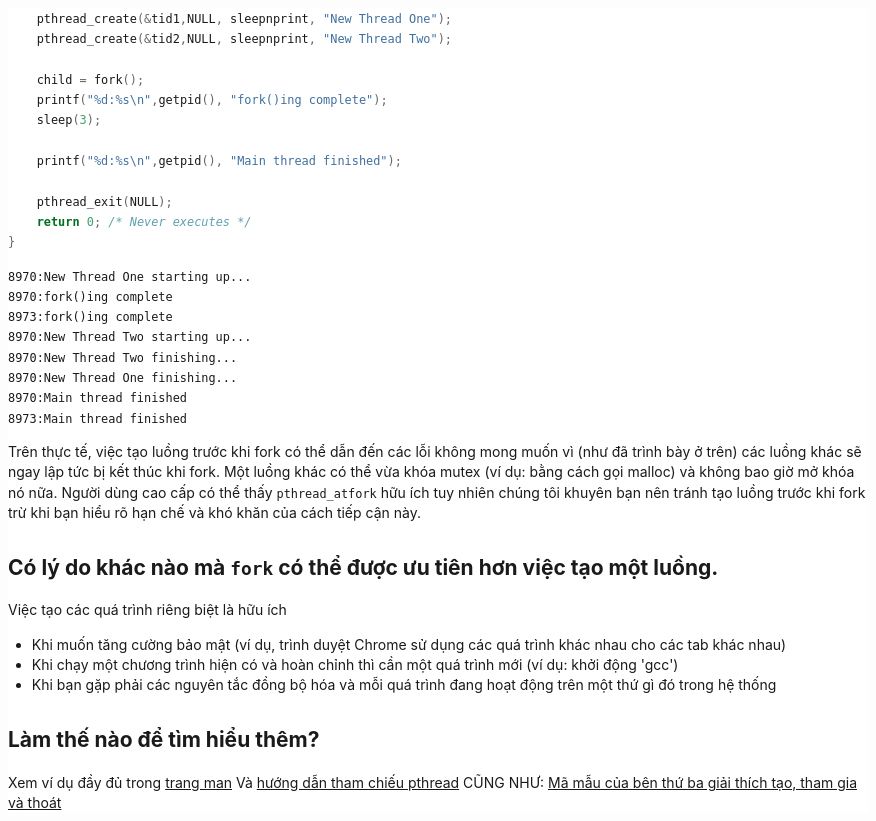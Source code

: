 ```C
    pthread_create(&tid1,NULL, sleepnprint, "New Thread One");
    pthread_create(&tid2,NULL, sleepnprint, "New Thread Two");
    
    child = fork();
    printf("%d:%s\n",getpid(), "fork()ing complete");
    sleep(3);
        
    printf("%d:%s\n",getpid(), "Main thread finished");
    
    pthread_exit(NULL);
    return 0; /* Never executes */
}
```

```
8970:New Thread One starting up...
8970:fork()ing complete
8973:fork()ing complete
8970:New Thread Two starting up...
8970:New Thread Two finishing...
8970:New Thread One finishing...
8970:Main thread finished
8973:Main thread finished
```
Trên thực tế, việc tạo luồng trước khi fork có thể dẫn đến các lỗi không mong muốn vì (như đã trình bày ở trên) các luồng khác sẽ ngay lập tức bị kết thúc khi fork. Một luồng khác có thể vừa khóa mutex (ví dụ: bằng cách gọi malloc) và không bao giờ mở khóa nó nữa. Người dùng cao cấp có thể thấy `pthread_atfork` hữu ích tuy nhiên chúng tôi khuyên bạn nên tránh tạo luồng trước khi fork trừ khi bạn hiểu rõ hạn chế và khó khăn của cách tiếp cận này.

## Có lý do khác nào mà `fork` có thể được ưu tiên hơn việc tạo một luồng.
Việc tạo các quá trình riêng biệt là hữu ích
* Khi muốn tăng cường bảo mật (ví dụ, trình duyệt Chrome sử dụng các quá trình khác nhau cho các tab khác nhau)
* Khi chạy một chương trình hiện có và hoàn chỉnh thì cần một quá trình mới (ví dụ: khởi động 'gcc')
* Khi bạn gặp phải các nguyên tắc đồng bộ hóa và mỗi quá trình đang hoạt động trên một thứ gì đó trong hệ thống

## Làm thế nào để tìm hiểu thêm?
Xem ví dụ đầy đủ trong [trang man](http://man7.org/linux/man-pages/man3/pthread_create.3.html)
Và [hướng dẫn tham chiếu pthread](http://man7.org/linux/man-pages/man7/pthreads.7.html)
CŨNG NHƯ: [Mã mẫu của bên thứ ba giải thích tạo, tham gia và thoát](http://www.thegeekstuff.com/2012/04/terminate-c-thread/)